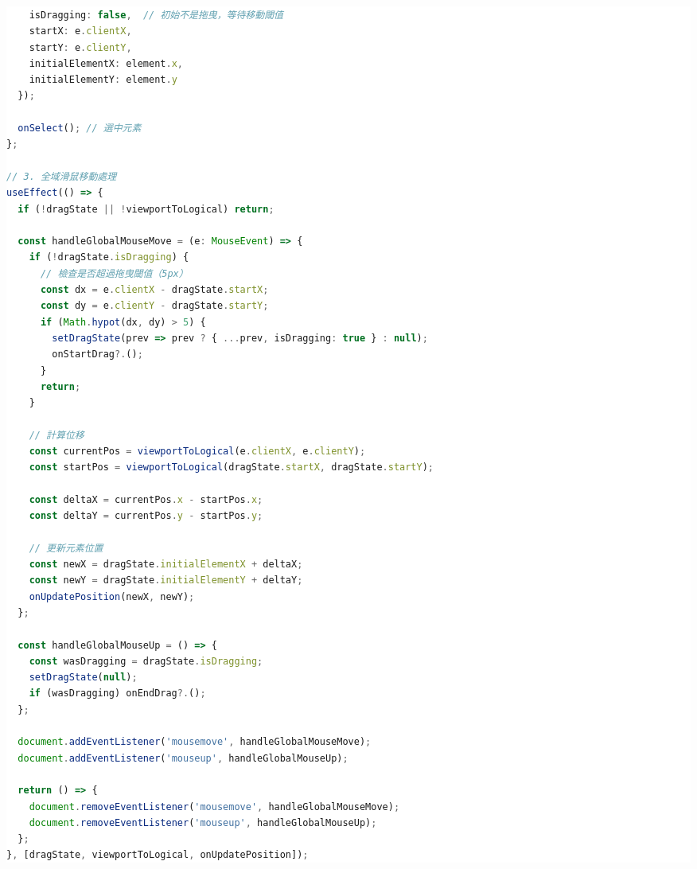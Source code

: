 ```typescript
    isDragging: false,  // 初始不是拖曳，等待移動閾值
    startX: e.clientX,
    startY: e.clientY,
    initialElementX: element.x,
    initialElementY: element.y
  });
  
  onSelect(); // 選中元素
};

// 3. 全域滑鼠移動處理
useEffect(() => {
  if (!dragState || !viewportToLogical) return;

  const handleGlobalMouseMove = (e: MouseEvent) => {
    if (!dragState.isDragging) {
      // 檢查是否超過拖曳閾值（5px）
      const dx = e.clientX - dragState.startX;
      const dy = e.clientY - dragState.startY;
      if (Math.hypot(dx, dy) > 5) {
        setDragState(prev => prev ? { ...prev, isDragging: true } : null);
        onStartDrag?.();
      }
      return;
    }

    // 計算位移
    const currentPos = viewportToLogical(e.clientX, e.clientY);
    const startPos = viewportToLogical(dragState.startX, dragState.startY);
    
    const deltaX = currentPos.x - startPos.x;
    const deltaY = currentPos.y - startPos.y;
    
    // 更新元素位置
    const newX = dragState.initialElementX + deltaX;
    const newY = dragState.initialElementY + deltaY;
    onUpdatePosition(newX, newY);
  };

  const handleGlobalMouseUp = () => {
    const wasDragging = dragState.isDragging;
    setDragState(null);
    if (wasDragging) onEndDrag?.();
  };

  document.addEventListener('mousemove', handleGlobalMouseMove);
  document.addEventListener('mouseup', handleGlobalMouseUp);
  
  return () => {
    document.removeEventListener('mousemove', handleGlobalMouseMove);
    document.removeEventListener('mouseup', handleGlobalMouseUp);
  };
}, [dragState, viewportToLogical, onUpdatePosition]);
```
